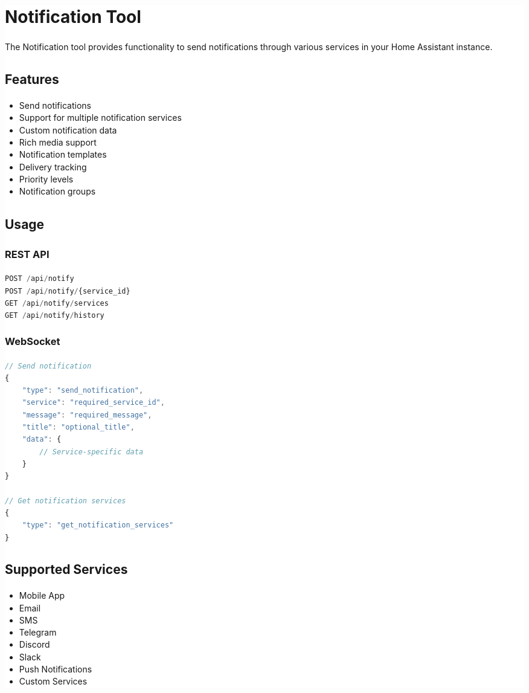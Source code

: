 # Notification Tool

The Notification tool provides functionality to send notifications through various services in your Home Assistant instance.

## Features

- Send notifications
- Support for multiple notification services
- Custom notification data
- Rich media support
- Notification templates
- Delivery tracking
- Priority levels
- Notification groups

## Usage

### REST API

```typescript
POST /api/notify
POST /api/notify/{service_id}
GET /api/notify/services
GET /api/notify/history
```

### WebSocket

```typescript
// Send notification
{
    "type": "send_notification",
    "service": "required_service_id",
    "message": "required_message",
    "title": "optional_title",
    "data": {
        // Service-specific data
    }
}

// Get notification services
{
    "type": "get_notification_services"
}
```

## Supported Services

- Mobile App
- Email
- SMS
- Telegram
- Discord
- Slack
- Push Notifications
- Custom Services
